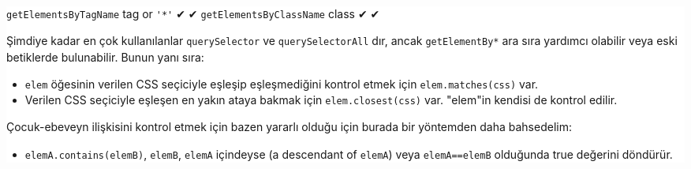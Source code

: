 <tr>
<td><code>getElementsByTagName</code></td>
<td>tag or <code>'*'</code></td>
<td>✔</td>
<td>✔</td>
</tr>
<tr>
<td><code>getElementsByClassName</code></td>
<td>class</td>
<td>✔</td>
<td>✔</td>
</tr>
</tbody>
</table>

Şimdiye kadar en çok kullanılanlar `querySelector` ve `querySelectorAll` dır, ancak `getElementBy*` ara sıra yardımcı olabilir veya eski betiklerde bulunabilir.
Bunun yanı sıra:


- `elem` öğesinin verilen CSS seçiciyle eşleşip eşleşmediğini kontrol etmek için `elem.matches(css)` var.
- Verilen CSS seçiciyle eşleşen en yakın ataya bakmak için `elem.closest(css)` var. "elem"in kendisi de kontrol edilir.

Çocuk-ebeveyn ilişkisini kontrol etmek için bazen yararlı olduğu için burada bir yöntemden daha bahsedelim: 
- `elemA.contains(elemB)`, `elemB`, `elemA` içindeyse (a descendant of `elemA`) veya `elemA==elemB` olduğunda true değerini döndürür.